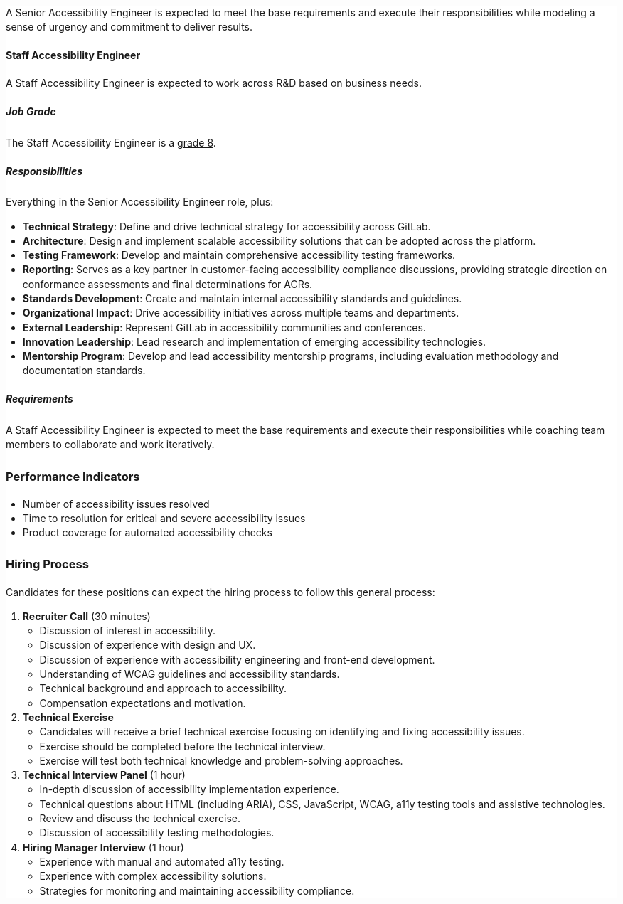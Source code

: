 A Senior Accessibility Engineer is expected to meet the base requirements and execute their responsibilities while modeling a sense of urgency and commitment to deliver results.

#### Staff Accessibility Engineer

A Staff Accessibility Engineer is expected to work across R&D based on business needs.

##### Job Grade

The Staff Accessibility Engineer is a [grade 8](/handbook/total-rewards/compensation/compensation-calculator/#gitlab-job-grades).

##### Responsibilities

Everything in the Senior Accessibility Engineer role, plus:

- **Technical Strategy**: Define and drive technical strategy for accessibility across GitLab.
- **Architecture**: Design and implement scalable accessibility solutions that can be adopted across the platform.
- **Testing Framework**: Develop and maintain comprehensive accessibility testing frameworks.
- **Reporting**: Serves as a key partner in customer-facing accessibility compliance discussions, providing strategic direction on conformance assessments and final determinations for ACRs.
- **Standards Development**: Create and maintain internal accessibility standards and guidelines.
- **Organizational Impact**: Drive accessibility initiatives across multiple teams and departments.
- **External Leadership**: Represent GitLab in accessibility communities and conferences.
- **Innovation Leadership**: Lead research and implementation of emerging accessibility technologies.
- **Mentorship Program**: Develop and lead accessibility mentorship programs, including evaluation methodology and documentation standards.

##### Requirements

A Staff Accessibility Engineer is expected to meet the base requirements and execute their responsibilities while coaching team members to collaborate and work iteratively.

### Performance Indicators

- Number of accessibility issues resolved
- Time to resolution for critical and severe accessibility issues
- Product coverage for automated accessibility checks

### Hiring Process

Candidates for these positions can expect the hiring process to follow this general process:

1. **Recruiter Call** (30 minutes)
   - Discussion of interest in accessibility.
   - Discussion of experience with design and UX.
   - Discussion of experience with accessibility engineering and front-end development.
   - Understanding of WCAG guidelines and accessibility standards.
   - Technical background and approach to accessibility.
   - Compensation expectations and motivation.
1. **Technical Exercise**
   - Candidates will receive a brief technical exercise focusing on identifying and fixing accessibility issues.
   - Exercise should be completed before the technical interview.
   - Exercise will test both technical knowledge and problem-solving approaches.
1. **Technical Interview Panel** (1 hour)
   - In-depth discussion of accessibility implementation experience.
   - Technical questions about HTML (including ARIA), CSS, JavaScript, WCAG, a11y testing tools and assistive technologies.
   - Review and discuss the technical exercise.
   - Discussion of accessibility testing methodologies.
1. **Hiring Manager Interview** (1 hour)
   - Experience with manual and automated a11y testing.
   - Experience with complex accessibility solutions.
   - Strategies for monitoring and maintaining accessibility compliance.
